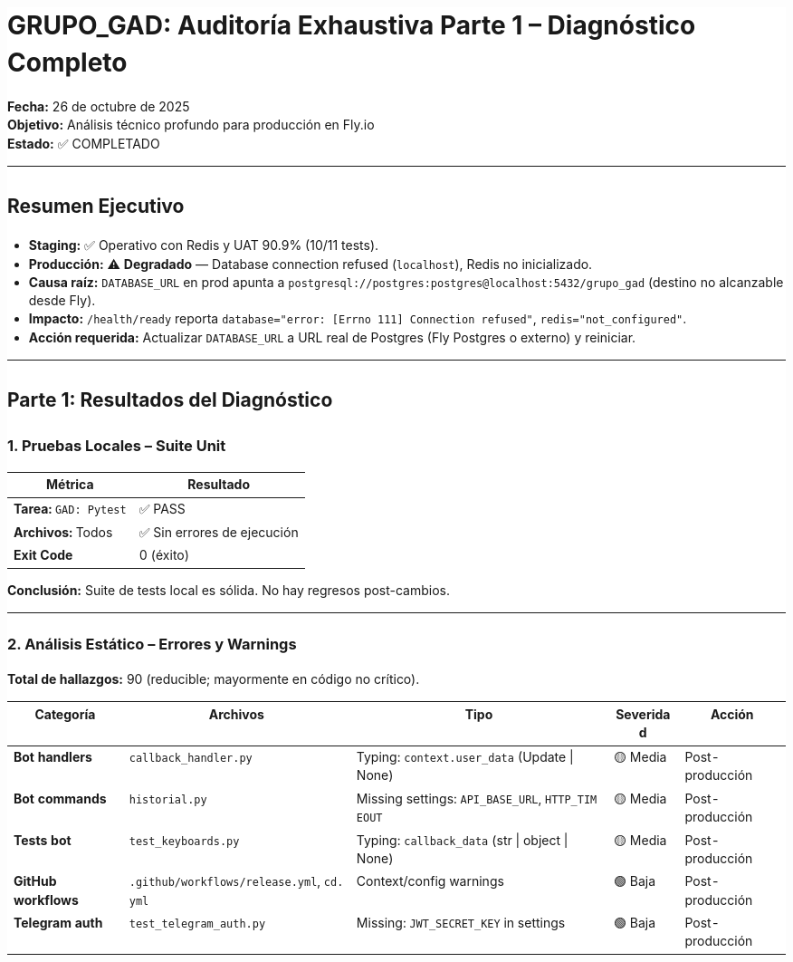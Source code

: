 # GRUPO_GAD: Auditoría Exhaustiva Parte 1 – Diagnóstico Completo

**Fecha:** 26 de octubre de 2025  
**Objetivo:** Análisis técnico profundo para producción en Fly.io  
**Estado:** ✅ COMPLETADO

---

## Resumen Ejecutivo

- **Staging:** ✅ Operativo con Redis y UAT 90.9% (10/11 tests).
- **Producción:** ⚠️ **Degradado** — Database connection refused (`localhost`), Redis no inicializado.
- **Causa raíz:** `DATABASE_URL` en prod apunta a `postgresql://postgres:postgres@localhost:5432/grupo_gad` (destino no alcanzable desde Fly).
- **Impacto:** `/health/ready` reporta `database="error: [Errno 111] Connection refused"`, `redis="not_configured"`.
- **Acción requerida:** Actualizar `DATABASE_URL` a URL real de Postgres (Fly Postgres o externo) y reiniciar.

---

## Parte 1: Resultados del Diagnóstico

### 1. Pruebas Locales – Suite Unit

| Métrica | Resultado |
|---------|-----------|
| **Tarea:** `GAD: Pytest` | ✅ PASS |
| **Archivos:** Todos | ✅ Sin errores de ejecución |
| **Exit Code** | 0 (éxito) |

**Conclusión:** Suite de tests local es sólida. No hay regresos post-cambios.

---

### 2. Análisis Estático – Errores y Warnings

**Total de hallazgos:** 90 (reducible; mayormente en código no crítico).

| Categoría | Archivos | Tipo | Severidad | Acción |
|-----------|----------|------|-----------|--------|
| **Bot handlers** | `callback_handler.py` | Typing: `context.user_data` (Update \| None) | 🟡 Media | Post-producción |
| **Bot commands** | `historial.py` | Missing settings: `API_BASE_URL`, `HTTP_TIMEOUT` | 🟡 Media | Post-producción |
| **Tests bot** | `test_keyboards.py` | Typing: `callback_data` (str \| object \| None) | 🟡 Media | Post-producción |
| **GitHub workflows** | `.github/workflows/release.yml`, `cd.yml` | Context/config warnings | 🟢 Baja | Post-producción |
| **Telegram auth** | `test_telegram_auth.py` | Missing: `JWT_SECRET_KEY` in settings | 🟢 Baja | Post-producción |
